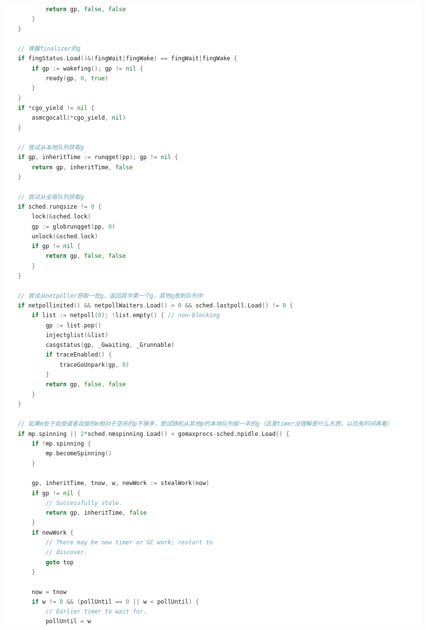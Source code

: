 ```go
			return gp, false, false
		}
	}

	// 唤醒finalizer的g
	if fingStatus.Load()&(fingWait|fingWake) == fingWait|fingWake {
		if gp := wakefing(); gp != nil {
			ready(gp, 0, true)
		}
	}
	if *cgo_yield != nil {
		asmcgocall(*cgo_yield, nil)
	}

	// 尝试从本地队列获取g
	if gp, inheritTime := runqget(pp); gp != nil {
		return gp, inheritTime, false
	}

	// 尝试从全局队列获取g
	if sched.runqsize != 0 {
		lock(&sched.lock)
		gp := globrunqget(pp, 0)
		unlock(&sched.lock)
		if gp != nil {
			return gp, false, false
		}
	}

	// 尝试从netpoller获取一批g，返回其中第一个g，其他g放到队列中
	if netpollinited() && netpollWaiters.Load() > 0 && sched.lastpoll.Load() != 0 {
		if list := netpoll(0); !list.empty() { // non-blocking
			gp := list.pop()
			injectglist(&list)
			casgstatus(gp, _Gwaiting, _Grunnable)
			if traceEnabled() {
				traceGoUnpark(gp, 0)
			}
			return gp, false, false
		}
	}

    // 如果m处于自旋或者自旋的m相对于空闲的p不够多，尝试随机从其他p的本地队列偷一半的g（这里timer没理解是什么东西，以后有时间再看）
	if mp.spinning || 2*sched.nmspinning.Load() < gomaxprocs-sched.npidle.Load() {
		if !mp.spinning {
			mp.becomeSpinning()
		}

		gp, inheritTime, tnow, w, newWork := stealWork(now)
		if gp != nil {
			// Successfully stole.
			return gp, inheritTime, false
		}
		if newWork {
			// There may be new timer or GC work; restart to
			// discover.
			goto top
		}

		now = tnow
		if w != 0 && (pollUntil == 0 || w < pollUntil) {
			// Earlier timer to wait for.
			pollUntil = w
```